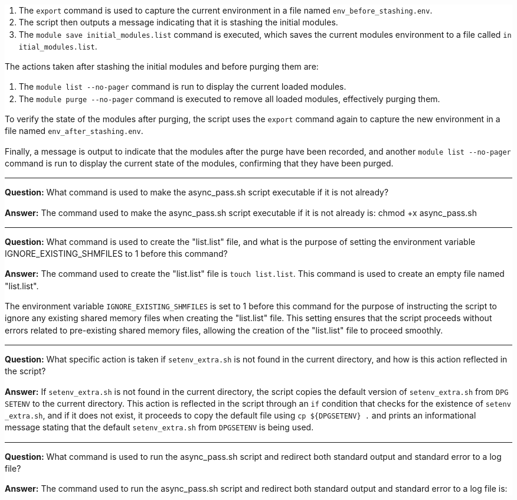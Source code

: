 1. The `export` command is used to capture the current environment in a file named `env_before_stashing.env`.
2. The script then outputs a message indicating that it is stashing the initial modules.
3. The `module save initial_modules.list` command is executed, which saves the current modules environment to a file called `initial_modules.list`.

The actions taken after stashing the initial modules and before purging them are:

1. The `module list --no-pager` command is run to display the current loaded modules.
2. The `module purge --no-pager` command is executed to remove all loaded modules, effectively purging them.

To verify the state of the modules after purging, the script uses the `export` command again to capture the new environment in a file named `env_after_stashing.env`.

Finally, a message is output to indicate that the modules after the purge have been recorded, and another `module list --no-pager` command is run to display the current state of the modules, confirming that they have been purged.

---

**Question:** What command is used to make the async_pass.sh script executable if it is not already?

**Answer:** The command used to make the async_pass.sh script executable if it is not already is:
chmod +x async_pass.sh

---

**Question:** What command is used to create the "list.list" file, and what is the purpose of setting the environment variable IGNORE_EXISTING_SHMFILES to 1 before this command?

**Answer:** The command used to create the "list.list" file is `touch list.list`. This command is used to create an empty file named "list.list".

The environment variable `IGNORE_EXISTING_SHMFILES` is set to 1 before this command for the purpose of instructing the script to ignore any existing shared memory files when creating the "list.list" file. This setting ensures that the script proceeds without errors related to pre-existing shared memory files, allowing the creation of the "list.list" file to proceed smoothly.

---

**Question:** What specific action is taken if `setenv_extra.sh` is not found in the current directory, and how is this action reflected in the script?

**Answer:** If `setenv_extra.sh` is not found in the current directory, the script copies the default version of `setenv_extra.sh` from `DPGSETENV` to the current directory. This action is reflected in the script through an `if` condition that checks for the existence of `setenv_extra.sh`, and if it does not exist, it proceeds to copy the default file using `cp ${DPGSETENV} .` and prints an informational message stating that the default `setenv_extra.sh` from `DPGSETENV` is being used.

---

**Question:** What command is used to run the async_pass.sh script and redirect both standard output and standard error to a log file?

**Answer:** The command used to run the async_pass.sh script and redirect both standard output and standard error to a log file is:
